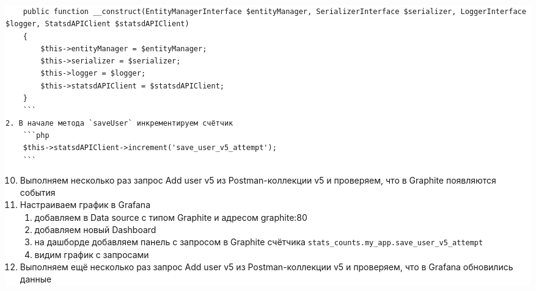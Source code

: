         public function __construct(EntityManagerInterface $entityManager, SerializerInterface $serializer, LoggerInterface $logger, StatsdAPIClient $statsdAPIClient)
        {
            $this->entityManager = $entityManager;
            $this->serializer = $serializer;
            $this->logger = $logger;
            $this->statsdAPIClient = $statsdAPIClient;
        }
        ```
    2. В начале метода `saveUser` инкрементируем счётчик
        ```php
        $this->statsdAPIClient->increment('save_user_v5_attempt');
        ```
10. Выполняем несколько раз запрос Add user v5 из Postman-коллекции v5 и проверяем, что в Graphite появляются события
11. Настраиваем график в Grafana
     1. добавляем в Data source с типом Graphite и адресом graphite:80
     2. добавляем новый Dashboard 
     3. на дашборде добавляем панель с запросом в Graphite счётчика `stats_counts.my_app.save_user_v5_attempt`
     4. видим график с запросами
12. Выполняем ещё несколько раз запрос Add user v5 из Postman-коллекции v5 и проверяем, что в Grafana обновились данные

